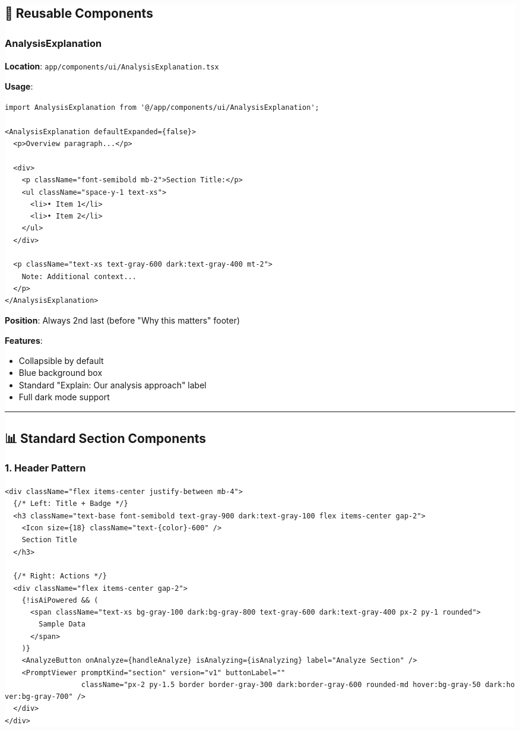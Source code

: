 
## 🧩 Reusable Components

### AnalysisExplanation

**Location**: `app/components/ui/AnalysisExplanation.tsx`

**Usage**:
```tsx
import AnalysisExplanation from '@/app/components/ui/AnalysisExplanation';

<AnalysisExplanation defaultExpanded={false}>
  <p>Overview paragraph...</p>
  
  <div>
    <p className="font-semibold mb-2">Section Title:</p>
    <ul className="space-y-1 text-xs">
      <li>• Item 1</li>
      <li>• Item 2</li>
    </ul>
  </div>
  
  <p className="text-xs text-gray-600 dark:text-gray-400 mt-2">
    Note: Additional context...
  </p>
</AnalysisExplanation>
```

**Position**: Always 2nd last (before "Why this matters" footer)

**Features**:
- Collapsible by default
- Blue background box
- Standard "Explain: Our analysis approach" label
- Full dark mode support

---

## 📊 Standard Section Components

### 1. Header Pattern

```tsx
<div className="flex items-center justify-between mb-4">
  {/* Left: Title + Badge */}
  <h3 className="text-base font-semibold text-gray-900 dark:text-gray-100 flex items-center gap-2">
    <Icon size={18} className="text-{color}-600" />
    Section Title
  </h3>
  
  {/* Right: Actions */}
  <div className="flex items-center gap-2">
    {!isAiPowered && (
      <span className="text-xs bg-gray-100 dark:bg-gray-800 text-gray-600 dark:text-gray-400 px-2 py-1 rounded">
        Sample Data
      </span>
    )}
    <AnalyzeButton onAnalyze={handleAnalyze} isAnalyzing={isAnalyzing} label="Analyze Section" />
    <PromptViewer promptKind="section" version="v1" buttonLabel="" 
                  className="px-2 py-1.5 border border-gray-300 dark:border-gray-600 rounded-md hover:bg-gray-50 dark:hover:bg-gray-700" />
  </div>
</div>
```